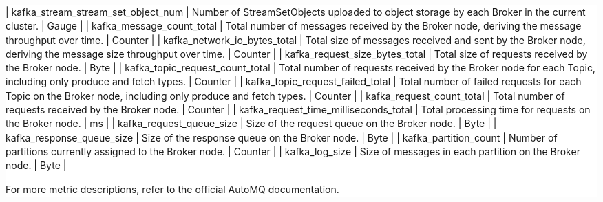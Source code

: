 | kafka_stream_stream_set_object_num | Number of StreamSetObjects uploaded to object storage by each Broker in the current cluster. | Gauge |
| kafka_message_count_total | Total number of messages received by the Broker node, deriving the message throughput over time. | Counter |
| kafka_network_io_bytes_total | Total size of messages received and sent by the Broker node, deriving the message size throughput over time. | Counter |
| kafka_request_size_bytes_total | Total size of requests received by the Broker node. | Byte |
| kafka_topic_request_count_total | Total number of requests received by the Broker node for each Topic, including only produce and fetch types. | Counter |
| kafka_topic_request_failed_total | Total number of failed requests for each Topic on the Broker node, including only produce and fetch types. | Counter |
| kafka_request_count_total | Total number of requests received by the Broker node. | Counter |
| kafka_request_time_milliseconds_total | Total processing time for requests on the Broker node. | ms |
| kafka_request_queue_size | Size of the request queue on the Broker node. | Byte |
| kafka_response_queue_size | Size of the response queue on the Broker node. | Byte |
| kafka_partition_count | Number of partitions currently assigned to the Broker node. | Counter |
| kafka_log_size | Size of messages in each partition on the Broker node. | Byte |

For more metric descriptions, refer to the [official AutoMQ documentation](https://docs.automq.com/en/docs/automq-opensource/ArHpwR9zsiLbqwkecNzcqOzXn4b).